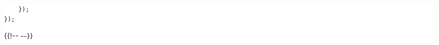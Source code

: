 
		});
	});
</script>

{{!-- <input type="hidden" name="name" value="{{this.name}}" />
		<input type="hidden" name="quantity" value="1" />
		<input type="hidden" name="price" value="{{this.price}}" />
		<input type="hidden" name="image" value="{{this.image}}" />
		<input type="hidden" name="id" value="{{this._id}} " /> --}}